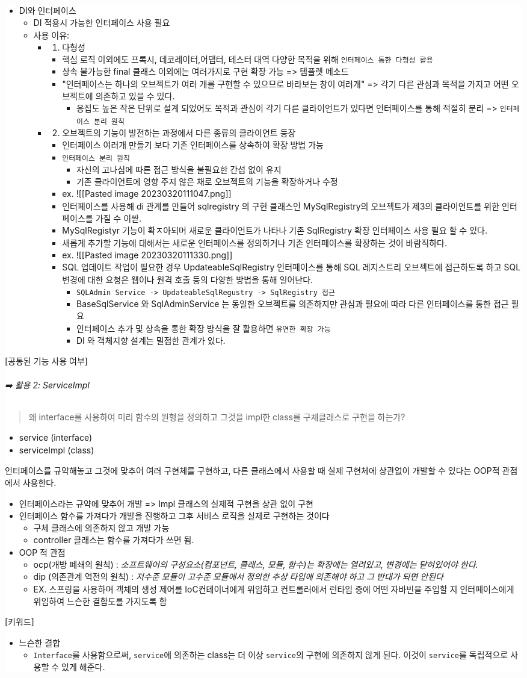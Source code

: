 - DI와 인터페이스 
	- DI 적용시 가능한 인터페이스 사용 필요
	- 사용 이유: 
		- 1. 다형성 
			- 핵심 로직 이외에도 프록시, 데코레이터,어댑터, 테스터 대역 다양한 목적을 위해 `인터페이스 통한 다형성 활용` 
			- 상속 불가능한 final 클래스 이외에는 여러가지로 구현 확장 가능 
				=> 템플렛 메소드
			- "인터페이스는 하나의 오브젝트가 여러 개를 구현할 수 있으므로 바라보는 창이 여러개"
				=> 각기 다른 관심과 목적을 가지고 어떤 오브젝트에 의존하고 있을 수 있다. 
				- 응집도 높은 작은 단위로 설계 되었어도 목적과 관심이 각기 다른 클라이언트가 있다면 인터페이스를 통해 적절히 분리 => `인터페이스 분리 원칙`
		- 2. 오브젝트의 기능이 발전하는 과정에서 다른 종류의 클라이언트 등장 
			- 인터페이스 여러개 만들기 보다 기존 인터페이스를 상속하여 확장 방법 가능 
			- `인터페이스 분리 원칙`
				- 자신의 고나심에 따른 접근 방식을 불필요한 간섭 없이 유지
				- 기존 클라이언트에 영향 주지 않은 채로 오브젝트의 기능을 확장하거나 수정 
			* ex. 
			![[Pasted image 20230320111047.png]]
			- 인터페이스를 사용해 di 관계를 만들어 sqlregistry 의 구현 클래스인 MySqlRegistry의 오브젝트가 제3의 클라이언트를 위한 인터페이스를 가질 수 이싿. 
			- MySqlRegistyr 기능이 확ㅈ아되며 새로운 클라이언트가 나타나 기존 SqlRegistry 확장 인터페이스 사용 필요 할 수 있다. 
			- 새롭게 추가할 기능에 대해서는 새로운 인터페이스를 정의하거나 기존 인터페이스를 확장하는 것이 바람직하다. 
			- ex.
			![[Pasted image 20230320111330.png]]
			-  SQL 업데이트 작업이 필요한 경우 UpdateableSqlRegistry 인터페이스를 통해 SQL 레지스트리 오브젝트에 접근하도록 하고 SQL 변경에 대한 요청은 웹이나 원격 호출 등의 다양한 방법을 통해 일어난다. 
				- `SQLAdmin Service -> UpdateableSqlRegustry -> SqlRegistry 접근 `
				- BaseSqlService 와 SqlAdminService 는 동일한 오브젝트를 의존하지만 관심과 필요에 따라 다른 인터페이스를 통한 접근 필요 
				- 인터페이스 추가 및 상속을 통한 확장 방식을 잘 활용하면 `유연한 확장 가능`
				- DI 와 객체지향 설계는 밀접한 관계가 있다. 

[공통된 기능 사용 여부]

###### ➡️ 활용 2: ServiceImpl 

> 왜 interface를 사용하여 미리 함수의 원형을 정의하고 그것을 impl한 class를 구체클래스로 구현을 하는가?
* service (interface)
* serviceImpl (class)

인터페이스를 규약해놓고 그것에 맞추어 여러 구현체를 구현하고, 다른 클래스에서 사용할 때 실제 구현체에 상관없이 개발할 수 있다는 OOP적 관점에서 사용한다. 
- 인터페이스라는 규약에 맞추어 개발 => Impl 클래스의 실제적 구현을 상관 없이 구현 
- 인터페이스 함수를 가져다가 개발을 진행하고 그후 서비스 로직을 실제로 구현하는 것이다 
	- 구체 클래스에 의존하지 않고 개발 가능
	- controller 클래스는 함수를 가져다가 쓰면 됨. 
- OOP 적 관점 
	- ocp(개방 폐쇄의 원칙) : _소프트웨어의 구성요소(컴포넌트, 클래스, 모듈, 함수)는 확장에는 열려있고, 변경에는 닫혀있어야 한다._
	- dip (의존관계 역전의 원칙) : _저수준 모듈이 고수준 모듈에서 정의한 추상 타입에 의존해야 하고 그 반대가 되면 안된다_
	- EX. 스프링을 사용하며 객체의 생성 제어를 IoC컨테이너에게 위임하고 컨트롤러에서 런타임 중에 어떤 자바빈을 주입할 지 인터페이스에게 위임하여 느슨한 결합도를 가지도록 함 

[키워드]
- 느슨한 결합
	- `Interface`를 사용함으로써, `service`에 의존하는 class는 더 이상 `service`의 구현에 의존하지 않게 된다. 
	   이것이 `service`를 독립적으로 사용할 수 있게 해준다.
	